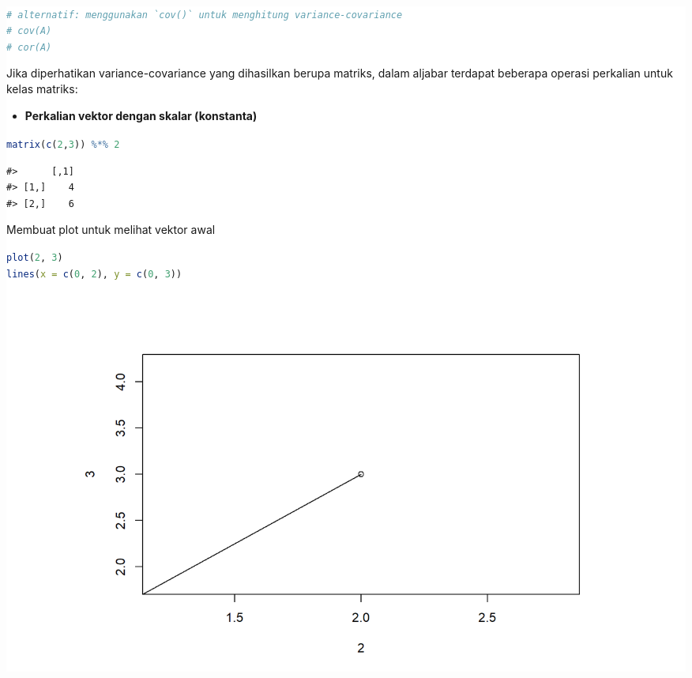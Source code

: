 ```r
# alternatif: menggunakan `cov()` untuk menghitung variance-covariance
# cov(A)
# cor(A)
```

Jika diperhatikan variance-covariance yang dihasilkan berupa matriks, dalam aljabar terdapat beberapa operasi perkalian untuk kelas matriks:

- **Perkalian vektor dengan skalar (konstanta)**

```r
matrix(c(2,3)) %*% 2
```

```
#>      [,1]
#> [1,]    4
#> [2,]    6
```

Membuat plot untuk melihat vektor awal

```r
plot(2, 3)
lines(x = c(0, 2), y = c(0, 3))
```

<img src="07-UL_files/figure-html/unnamed-chunk-38-1.png" width="672" style="display: block; margin: auto;" />
